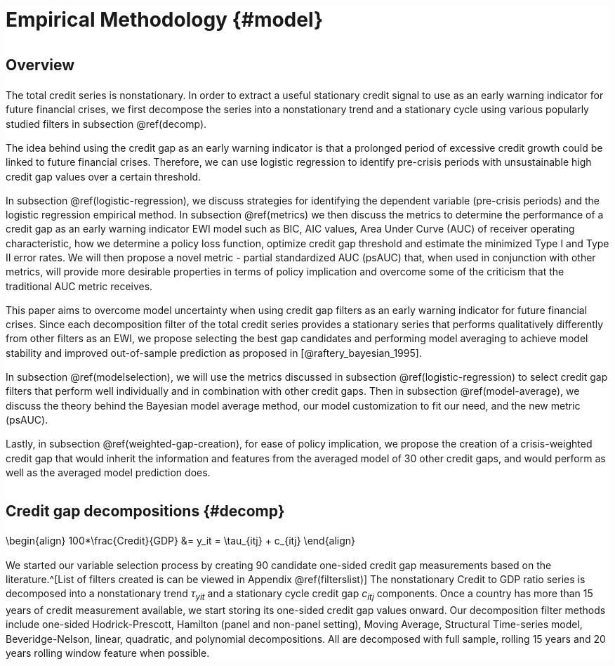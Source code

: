 # Empirical Methodology {#model}
## Overview



The total credit series is nonstationary. In order to extract a useful stationary credit signal to use as an early warning indicator for future financial crises, we first decompose the series into a nonstationary trend and a stationary cycle using various popularly studied filters in subsection \@ref(decomp). 

The idea behind using the credit gap as an early warning indicator is that a prolonged period of excessive credit growth could be linked to future financial crises. Therefore, we can use logistic regression to identify pre-crisis periods with unsustainable high credit gap values over a certain threshold.

In subsection \@ref(logistic-regression), we discuss strategies for identifying the dependent variable (pre-crisis periods) and the logistic regression empirical method. In subsection \@ref(metrics) we then discuss the metrics to determine the performance of a credit gap as an early warning indicator EWI model such as BIC, AIC values, Area Under Curve (AUC) of receiver operating characteristic, how we determine a policy loss function, optimize credit gap threshold and estimate the minimized Type I and Type II error rates. We will then propose a novel metric - partial standardized AUC (psAUC) that, when used in conjunction with other metrics, will provide more desirable properties in terms of policy implication and overcome some of the criticism that the traditional AUC metric receives.

This paper aims to overcome model uncertainty when using credit gap filters as an early warning indicator for future financial crises. Since each decomposition filter of the total credit series provides a stationary series that performs qualitatively differently from other filters as an EWI, we propose selecting the best gap candidates and performing model averaging to achieve model stability and improved out-of-sample prediction as proposed in [@raftery_bayesian_1995].

In subsection \@ref(modelselection), we will use the metrics discussed in subsection \@ref(logistic-regression) to select credit gap filters that perform well individually and in combination with other credit gaps. Then in subsection \@ref(model-average), we discuss the theory behind the Bayesian model average method, our model customization to fit our need, and the new metric (psAUC). 

Lastly, in subsection \@ref(weighted-gap-creation), for ease of policy implication, we propose the creation of a crisis-weighted credit gap that would inherit the information and features from the averaged model of 30 other credit gaps, and would perform as well as the averaged model prediction does.




## Credit gap decompositions {#decomp}

\begin{align}
	100*\frac{Credit}{GDP} &= y_it = \tau_{itj} + c_{itj}
\end{align}


We started our variable selection process by creating 90 candidate one-sided credit gap measurements based on the literature.^[List of filters created is can be viewed in Appendix \@ref(filterslist)] The nonstationary Credit to GDP ratio series is decomposed into a nonstationary trend $\tau_{yit}$ and a stationary cycle credit gap $c_{itj}$ components. Once a country has more than 15 years of credit measurement available, we start storing its one-sided credit gap values onward. Our decomposition filter methods include one-sided Hodrick-Prescott, Hamilton (panel and non-panel setting), Moving Average, Structural Time-series model, Beveridge-Nelson, linear, quadratic, and polynomial decompositions. All are decomposed with full sample, rolling 15 years and 20 years rolling window feature when possible.
